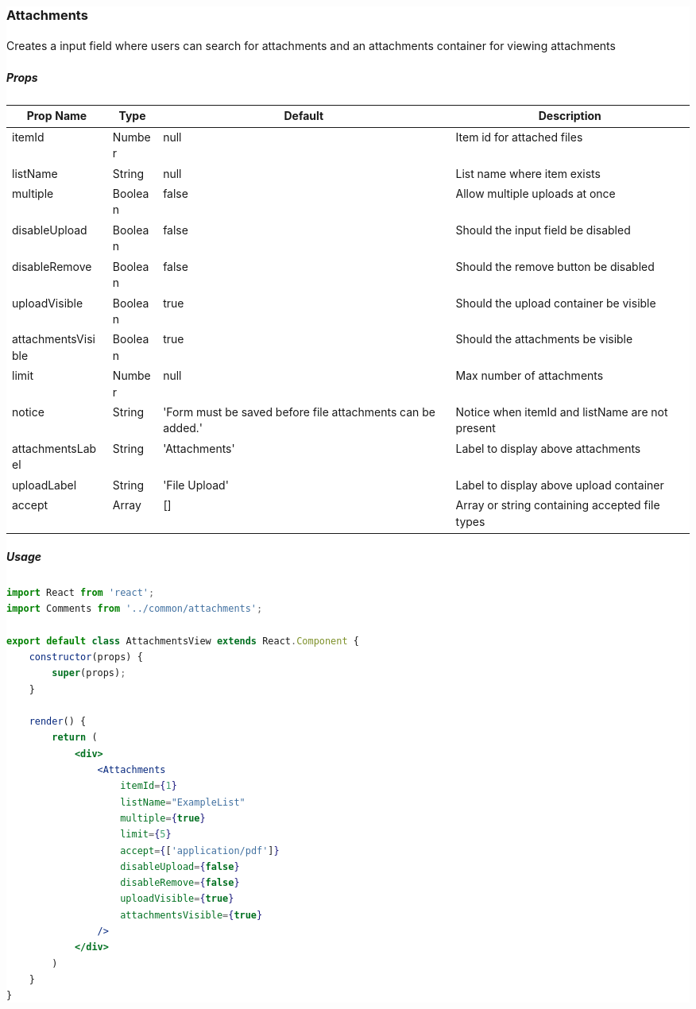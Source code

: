 
### Attachments
Creates a input field where users can search for attachments and an attachments container for viewing attachments

##### Props
| Prop Name          | Type     | Default                                                    | Description                                       |
|--------------------|----------|------------------------------------------------------------|---------------------------------------------------|
| itemId             | Number   | null                                                       | Item id for attached files                        |
| listName           | String   | null                                                       | List name where item exists                       |
| multiple           | Boolean  | false                                                      | Allow multiple uploads at once                    |
| disableUpload      | Boolean  | false                                                      | Should the input field be disabled                |
| disableRemove      | Boolean  | false                                                      | Should the remove button be disabled              |
| uploadVisible      | Boolean  | true                                                       | Should the upload container be visible            |
| attachmentsVisible | Boolean  | true                                                       | Should the attachments be visible                 |
| limit              | Number   | null                                                       | Max number of attachments                         |
| notice             | String   | 'Form must be saved before file attachments can be added.' | Notice when itemId and listName are not present   |
| attachmentsLabel   | String   | 'Attachments'                                              | Label to display above attachments                |
| uploadLabel        | String   | 'File Upload'                                              | Label to display above upload container           |
| accept             | Array    | []                                                         | Array or string containing accepted file types    |

##### Usage
[//]: # (When writing code examples, please use spaces and not tabs when indenting code.)
```jsx
import React from 'react';
import Comments from '../common/attachments';

export default class AttachmentsView extends React.Component {
    constructor(props) {
        super(props);
    }

    render() {
        return (
            <div>
                <Attachments
                    itemId={1}
                    listName="ExampleList"
                    multiple={true}
                    limit={5}
                    accept={['application/pdf']}
                    disableUpload={false}
                    disableRemove={false}
                    uploadVisible={true}
                    attachmentsVisible={true}
                />
            </div>
        )
    }
}
```
